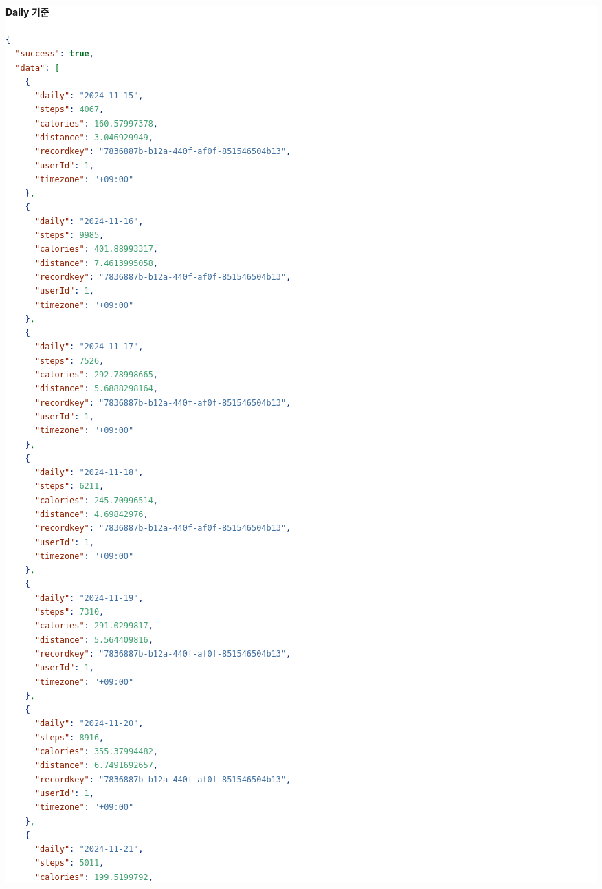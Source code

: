 #### Daily 기준
```json
{
  "success": true,
  "data": [
    {
      "daily": "2024-11-15",
      "steps": 4067,
      "calories": 160.57997378,
      "distance": 3.046929949,
      "recordkey": "7836887b-b12a-440f-af0f-851546504b13",
      "userId": 1,
      "timezone": "+09:00"
    },
    {
      "daily": "2024-11-16",
      "steps": 9985,
      "calories": 401.88993317,
      "distance": 7.4613995058,
      "recordkey": "7836887b-b12a-440f-af0f-851546504b13",
      "userId": 1,
      "timezone": "+09:00"
    },
    {
      "daily": "2024-11-17",
      "steps": 7526,
      "calories": 292.78998665,
      "distance": 5.6888298164,
      "recordkey": "7836887b-b12a-440f-af0f-851546504b13",
      "userId": 1,
      "timezone": "+09:00"
    },
    {
      "daily": "2024-11-18",
      "steps": 6211,
      "calories": 245.70996514,
      "distance": 4.69842976,
      "recordkey": "7836887b-b12a-440f-af0f-851546504b13",
      "userId": 1,
      "timezone": "+09:00"
    },
    {
      "daily": "2024-11-19",
      "steps": 7310,
      "calories": 291.0299817,
      "distance": 5.564409816,
      "recordkey": "7836887b-b12a-440f-af0f-851546504b13",
      "userId": 1,
      "timezone": "+09:00"
    },
    {
      "daily": "2024-11-20",
      "steps": 8916,
      "calories": 355.37994482,
      "distance": 6.7491692657,
      "recordkey": "7836887b-b12a-440f-af0f-851546504b13",
      "userId": 1,
      "timezone": "+09:00"
    },
    {
      "daily": "2024-11-21",
      "steps": 5011,
      "calories": 199.5199792,
```